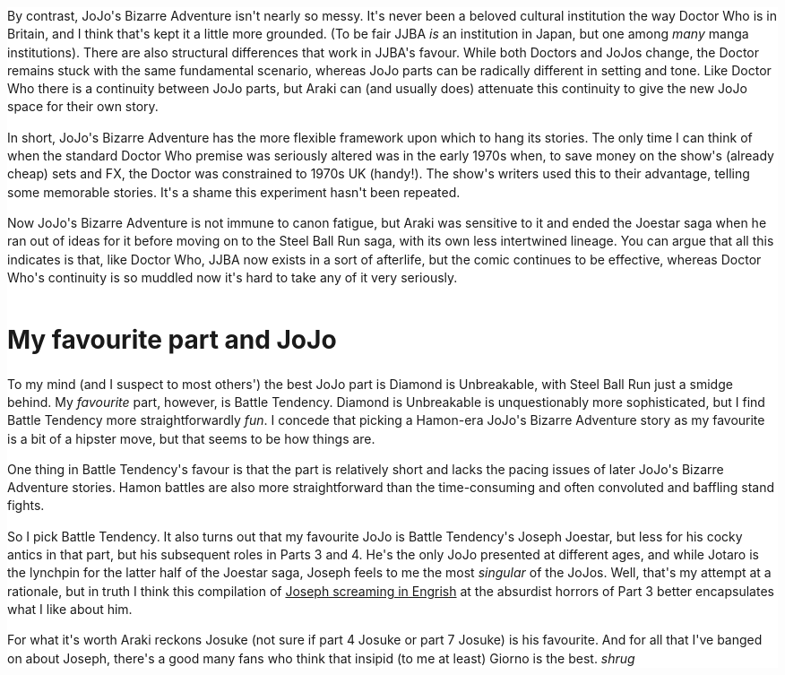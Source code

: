 By contrast, JoJo's Bizarre Adventure isn't nearly so messy. It's never been a beloved cultural institution the way Doctor Who is in Britain, and I think that's kept it a little more grounded. (To be fair JJBA _is_ an institution in Japan, but one among _many_ manga institutions). There are also structural differences that work in JJBA's favour. While both Doctors and JoJos change, the Doctor remains stuck with the same fundamental scenario, whereas JoJo parts can be radically different in setting and tone. Like Doctor Who there is a continuity between JoJo parts, but Araki can (and usually does) attenuate this continuity to give the new JoJo space for their own story.

In short, JoJo's Bizarre Adventure has the more flexible framework upon which to hang its stories. The only time I can think of when the standard Doctor Who premise was seriously altered was in the early 1970s when, to save money on the show's (already cheap) sets and FX, the Doctor was constrained to 1970s UK (handy!). The show's writers used this to their advantage, telling some memorable stories. It's a shame this experiment hasn't been repeated.

Now JoJo's Bizarre Adventure is not immune to canon fatigue, but Araki was sensitive to it and ended the Joestar saga when he ran out of ideas for it before moving on to the Steel Ball Run saga, with its own less intertwined lineage. You can argue that all this indicates is that, like Doctor Who, JJBA now exists in a sort of afterlife, but the comic continues to be effective, whereas Doctor Who's continuity is so muddled now it's hard to take any of it very seriously.

# My favourite part and JoJo

To my mind (and I suspect to most others') the best JoJo part is Diamond is Unbreakable, with Steel Ball Run just a smidge behind. My _favourite_ part, however, is Battle Tendency. Diamond is Unbreakable is unquestionably more sophisticated, but I find Battle Tendency more straightforwardly _fun_. I concede that picking a Hamon-era JoJo's Bizarre Adventure story as my favourite is a bit of a hipster move, but that seems to be how things are.

One thing in Battle Tendency's favour is that the part is relatively short and lacks the pacing issues of later JoJo's Bizarre Adventure stories. Hamon battles are also more straightforward than the time-consuming and often convoluted and baffling stand fights.

So I pick Battle Tendency. It also turns out that my favourite JoJo is Battle Tendency's Joseph Joestar, but less for his cocky antics in that part, but his subsequent roles in Parts 3 and 4. He's the only JoJo presented at different ages, and while Jotaro is the lynchpin for the latter half of the Joestar saga, Joseph feels to me the most _singular_ of the JoJos. Well, that's my attempt at a rationale, but in truth I think this compilation of [Joseph screaming in Engrish](https://www.youtube.com/watch?v=P-3GOo_nWoc) at the absurdist horrors of Part 3 better encapsulates what I like about him.

For what it's worth Araki reckons Josuke (not sure if part 4 Josuke or part 7 Josuke) is his favourite. And for all that I've banged on about Joseph, there's a good many fans who think that insipid (to me at least) Giorno is the best. _shrug_

<figure>